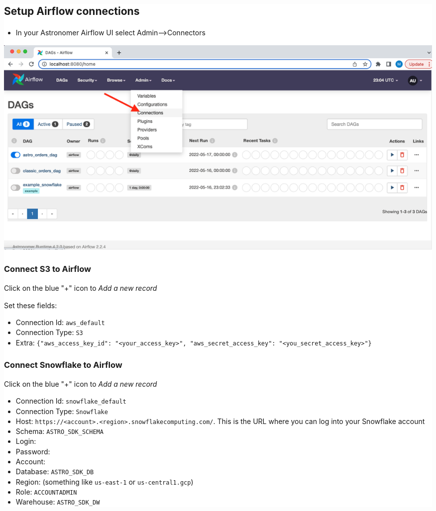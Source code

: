 ## Setup Airflow connections

* In your Astronomer Airflow UI select Admin-->Connectors

![connections](docs/images/airflow-webserver-connection.png)


### Connect S3 to Airflow

Click on the blue "+" icon to *Add a new record*

Set these fields:

* Connection Id: `aws_default`
* Connection Type: `S3`
* Extra: `{"aws_access_key_id": "<your_access_key>", "aws_secret_access_key": "<you_secret_access_key>"}`

### Connect Snowflake to Airflow

Click on the blue "+" icon to *Add a new record*

* Connection Id: `snowflake_default`
* Connection Type: `Snowflake`
* Host: `https://<account>.<region>.snowflakecomputing.com/`. This is the URL where you can log into your Snowflake account
* Schema: `ASTRO_SDK_SCHEMA`
* Login:
* Password:
* Account:
* Database: `ASTRO_SDK_DB`
* Region: (something like `us-east-1` or `us-central1.gcp`)
* Role: `ACCOUNTADMIN`
* Warehouse: `ASTRO_SDK_DW`
